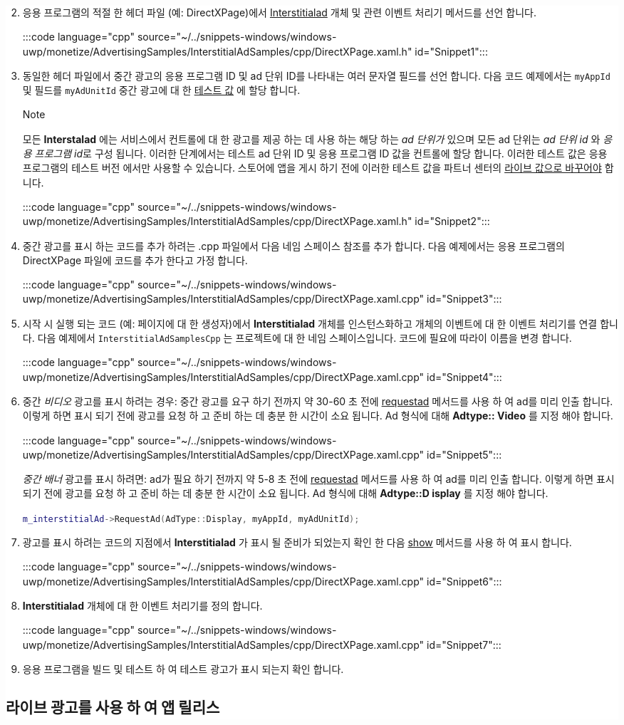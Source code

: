 2.  응용 프로그램의 적절 한 헤더 파일 (예: DirectXPage)에서 [Interstitialad](/uwp/api/microsoft.advertising.winrt.ui.interstitialad) 개체 및 관련 이벤트 처리기 메서드를 선언 합니다.  

    :::code language="cpp" source="~/../snippets-windows/windows-uwp/monetize/AdvertisingSamples/InterstitialAdSamples/cpp/DirectXPage.xaml.h" id="Snippet1":::

3.  동일한 헤더 파일에서 중간 광고의 응용 프로그램 ID 및 ad 단위 ID를 나타내는 여러 문자열 필드를 선언 합니다. 다음 코드 예제에서는 `myAppId` 및 필드를 `myAdUnitId` 중간 광고에 대 한 [테스트 값](set-up-ad-units-in-your-app.md#test-ad-units) 에 할당 합니다.

    > [!NOTE]
    > 모든 **Interstalad** 에는 서비스에서 컨트롤에 대 한 광고를 제공 하는 데 사용 하는 해당 하는 *ad 단위가* 있으며 모든 ad 단위는 *ad 단위 id* 와 *응용 프로그램 id*로 구성 됩니다. 이러한 단계에서는 테스트 ad 단위 ID 및 응용 프로그램 ID 값을 컨트롤에 할당 합니다. 이러한 테스트 값은 응용 프로그램의 테스트 버전 에서만 사용할 수 있습니다. 스토어에 앱을 게시 하기 전에 이러한 테스트 값을 파트너 센터의 [라이브 값으로 바꾸어야](#release) 합니다.

    :::code language="cpp" source="~/../snippets-windows/windows-uwp/monetize/AdvertisingSamples/InterstitialAdSamples/cpp/DirectXPage.xaml.h" id="Snippet2":::

4.  중간 광고를 표시 하는 코드를 추가 하려는 .cpp 파일에서 다음 네임 스페이스 참조를 추가 합니다. 다음 예제에서는 응용 프로그램의 DirectXPage 파일에 코드를 추가 한다고 가정 합니다.

    :::code language="cpp" source="~/../snippets-windows/windows-uwp/monetize/AdvertisingSamples/InterstitialAdSamples/cpp/DirectXPage.xaml.cpp" id="Snippet3":::

6.  시작 시 실행 되는 코드 (예: 페이지에 대 한 생성자)에서 **Interstitialad** 개체를 인스턴스화하고 개체의 이벤트에 대 한 이벤트 처리기를 연결 합니다. 다음 예제에서 ```InterstitialAdSamplesCpp``` 는 프로젝트에 대 한 네임 스페이스입니다. 코드에 필요에 따라이 이름을 변경 합니다.

    :::code language="cpp" source="~/../snippets-windows/windows-uwp/monetize/AdvertisingSamples/InterstitialAdSamples/cpp/DirectXPage.xaml.cpp" id="Snippet4":::

7. 중간 *비디오* 광고를 표시 하려는 경우: 중간 광고를 요구 하기 전까지 약 30-60 초 전에 [requestad](/uwp/api/microsoft.advertising.winrt.ui.interstitialad.requestad) 메서드를 사용 하 여 ad를 미리 인출 합니다. 이렇게 하면 표시 되기 전에 광고를 요청 하 고 준비 하는 데 충분 한 시간이 소요 됩니다. Ad 형식에 대해 **Adtype:: Video** 를 지정 해야 합니다.

    :::code language="cpp" source="~/../snippets-windows/windows-uwp/monetize/AdvertisingSamples/InterstitialAdSamples/cpp/DirectXPage.xaml.cpp" id="Snippet5":::

    *중간 배너* 광고를 표시 하려면: ad가 필요 하기 전까지 약 5-8 초 전에 [requestad](/uwp/api/microsoft.advertising.winrt.ui.interstitialad.requestad) 메서드를 사용 하 여 ad를 미리 인출 합니다. 이렇게 하면 표시 되기 전에 광고를 요청 하 고 준비 하는 데 충분 한 시간이 소요 됩니다. Ad 형식에 대해 **Adtype::D isplay** 를 지정 해야 합니다.

    ```cpp
    m_interstitialAd->RequestAd(AdType::Display, myAppId, myAdUnitId);
    ```

7.  광고를 표시 하려는 코드의 지점에서 **Interstitialad** 가 표시 될 준비가 되었는지 확인 한 다음 [show](/uwp/api/microsoft.advertising.winrt.ui.interstitialad.show) 메서드를 사용 하 여 표시 합니다.

    :::code language="cpp" source="~/../snippets-windows/windows-uwp/monetize/AdvertisingSamples/InterstitialAdSamples/cpp/DirectXPage.xaml.cpp" id="Snippet6":::

8.  **Interstitialad** 개체에 대 한 이벤트 처리기를 정의 합니다.

    :::code language="cpp" source="~/../snippets-windows/windows-uwp/monetize/AdvertisingSamples/InterstitialAdSamples/cpp/DirectXPage.xaml.cpp" id="Snippet7":::

9. 응용 프로그램을 빌드 및 테스트 하 여 테스트 광고가 표시 되는지 확인 합니다.

<span id="release" />

## <a name="release-your-app-with-live-ads"></a>라이브 광고를 사용 하 여 앱 릴리스
